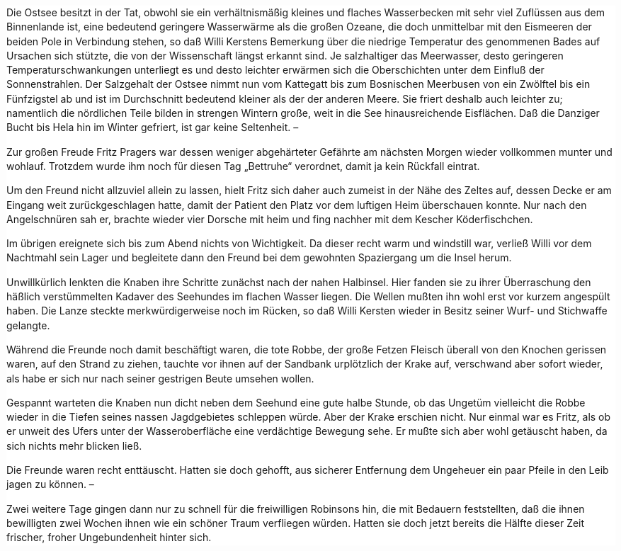 Die Ostsee besitzt in der Tat, obwohl sie ein verhältnismäßig kleines und
flaches Wasserbecken mit sehr viel Zuflüssen aus dem Binnenlande ist, eine
bedeutend geringere Wasserwärme als die großen Ozeane, die doch unmittelbar mit
den Eismeeren der beiden Pole in Verbindung stehen, so daß Willi Kerstens
Bemerkung über die niedrige Temperatur des genommenen Bades auf Ursachen sich
stützte, die von der Wissenschaft längst erkannt sind. Je salzhaltiger das
Meerwasser, desto geringeren Temperaturschwankungen unterliegt es und desto
leichter erwärmen sich die Oberschichten unter dem Einfluß der Sonnenstrahlen.
Der Salzgehalt der Ostsee nimmt nun vom Kattegatt bis zum Bosnischen Meerbusen
von ein Zwölftel bis ein Fünfzigstel ab und ist im Durchschnitt bedeutend
kleiner als der der anderen Meere. Sie friert deshalb auch leichter zu;
namentlich die nördlichen Teile bilden in strengen Wintern große, weit in die
See hinausreichende Eisflächen. Daß die Danziger Bucht bis Hela hin im Winter
gefriert, ist gar keine Seltenheit. –

Zur großen Freude Fritz Pragers war dessen weniger abgehärteter Gefährte am
nächsten Morgen wieder vollkommen munter und wohlauf. Trotzdem wurde ihm noch
für diesen Tag „Bettruhe“ verordnet, damit ja kein Rückfall eintrat.

Um den Freund nicht allzuviel allein zu lassen, hielt Fritz sich daher auch
zumeist in der Nähe des Zeltes auf, dessen Decke er am Eingang weit
zurückgeschlagen hatte, damit der Patient den Platz vor dem luftigen Heim
überschauen konnte. Nur nach den Angelschnüren sah er, brachte wieder vier
Dorsche mit heim und fing nachher mit dem Kescher Köderfischchen.

Im übrigen ereignete sich bis zum Abend nichts von Wichtigkeit. Da dieser recht
warm und windstill war, verließ Willi vor dem Nachtmahl sein Lager und
begleitete dann den Freund bei dem gewohnten Spaziergang um die Insel herum.

Unwillkürlich lenkten die Knaben ihre Schritte zunächst nach der nahen
Halbinsel. Hier fanden sie zu ihrer Überraschung den häßlich verstümmelten
Kadaver des Seehundes im flachen Wasser liegen. Die Wellen mußten ihn wohl erst
vor kurzem angespült haben. Die Lanze steckte merkwürdigerweise noch im Rücken,
so daß Willi Kersten wieder in Besitz seiner Wurf- und Stichwaffe gelangte.

Während die Freunde noch damit beschäftigt waren, die tote Robbe, der große
Fetzen Fleisch überall von den Knochen gerissen waren, auf den Strand zu
ziehen, tauchte vor ihnen auf der Sandbank urplötzlich der Krake auf,
verschwand aber sofort wieder, als habe er sich nur nach seiner gestrigen Beute
umsehen wollen.

Gespannt warteten die Knaben nun dicht neben dem Seehund eine gute halbe
Stunde, ob das Ungetüm vielleicht die Robbe wieder in die Tiefen seines nassen
Jagdgebietes schleppen würde. Aber der Krake erschien nicht. Nur einmal war es
Fritz, als ob er unweit des Ufers unter der Wasseroberfläche eine verdächtige
Bewegung sehe. Er mußte sich aber wohl getäuscht haben, da sich nichts mehr
blicken ließ.

Die Freunde waren recht enttäuscht. Hatten sie doch gehofft, aus sicherer
Entfernung dem Ungeheuer ein paar Pfeile in den Leib jagen zu können. –

Zwei weitere Tage gingen dann nur zu schnell für die freiwilligen Robinsons
hin, die mit Bedauern feststellten, daß die ihnen bewilligten zwei Wochen ihnen
wie ein schöner Traum verfliegen würden. Hatten sie doch jetzt bereits die
Hälfte dieser Zeit frischer, froher Ungebundenheit hinter sich.
